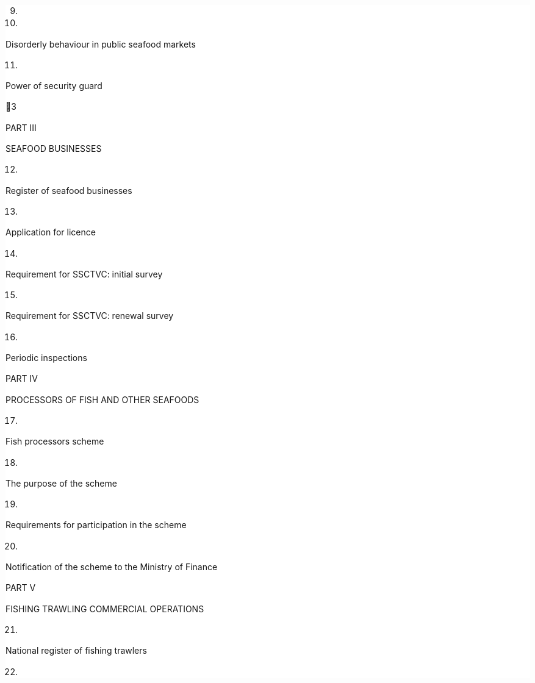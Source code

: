 9.

10.

Disorderly behaviour in public seafood markets

11.

Power of security guard

3

PART III

SEAFOOD BUSINESSES

12.

Register of seafood businesses

13.

Application for licence

14.

Requirement for SSCTVC: initial survey

15.

Requirement for SSCTVC: renewal survey

16.

Periodic inspections

PART IV

PROCESSORS OF FISH AND OTHER SEAFOODS

17.

Fish processors scheme

18.

The purpose of the scheme

19.

Requirements for participation in the scheme

20.

Notification of the scheme to the Ministry of Finance

PART V

FISHING TRAWLING COMMERCIAL OPERATIONS

21.

National register of fishing trawlers

22.
